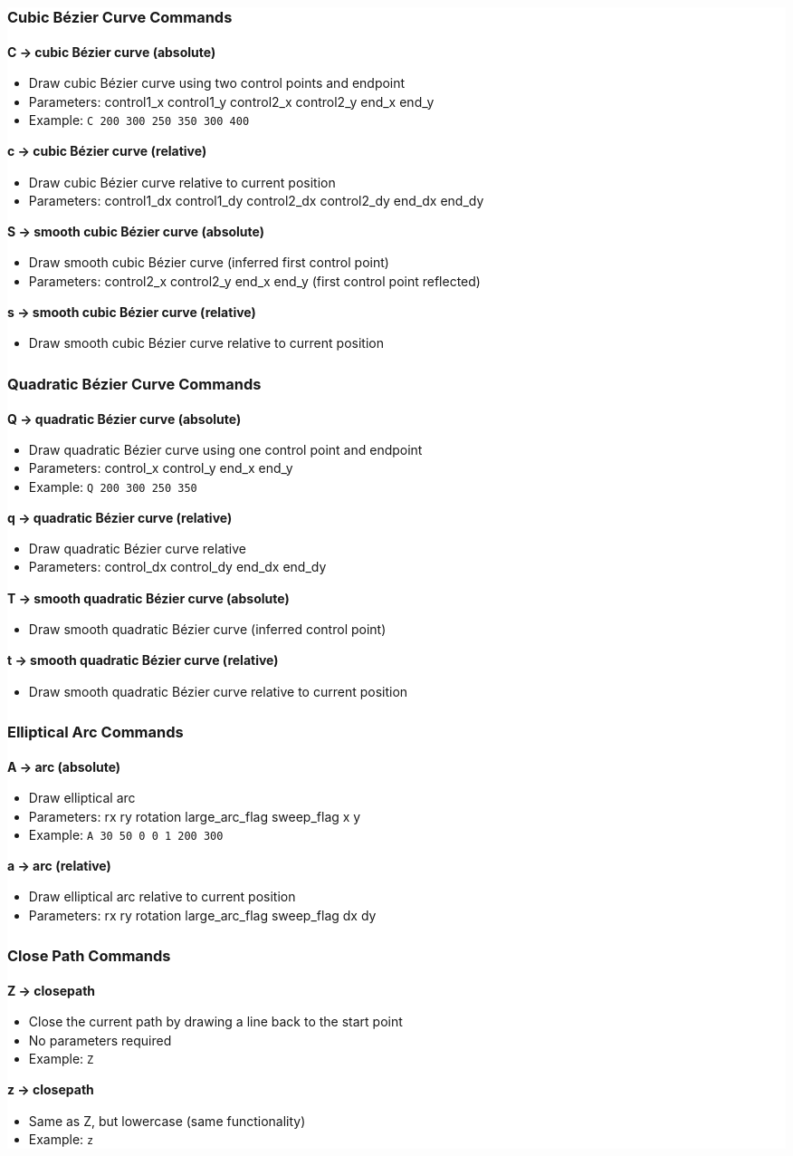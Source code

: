 ### Cubic Bézier Curve Commands

**C → cubic Bézier curve (absolute)**
- Draw cubic Bézier curve using two control points and endpoint
- Parameters: control1_x control1_y control2_x control2_y end_x end_y
- Example: `C 200 300 250 350 300 400`

**c → cubic Bézier curve (relative)**
- Draw cubic Bézier curve relative to current position
- Parameters: control1_dx control1_dy control2_dx control2_dy end_dx end_dy

**S → smooth cubic Bézier curve (absolute)**
- Draw smooth cubic Bézier curve (inferred first control point)
- Parameters: control2_x control2_y end_x end_y (first control point reflected)

**s → smooth cubic Bézier curve (relative)**
- Draw smooth cubic Bézier curve relative to current position

### Quadratic Bézier Curve Commands

**Q → quadratic Bézier curve (absolute)**
- Draw quadratic Bézier curve using one control point and endpoint
- Parameters: control_x control_y end_x end_y
- Example: `Q 200 300 250 350`

**q → quadratic Bézier curve (relative)**
- Draw quadratic Bézier curve relative
- Parameters: control_dx control_dy end_dx end_dy

**T → smooth quadratic Bézier curve (absolute)**
- Draw smooth quadratic Bézier curve (inferred control point)

**t → smooth quadratic Bézier curve (relative)**
- Draw smooth quadratic Bézier curve relative to current position

### Elliptical Arc Commands

**A → arc (absolute)**
- Draw elliptical arc
- Parameters: rx ry rotation large_arc_flag sweep_flag x y
- Example: `A 30 50 0 0 1 200 300`

**a → arc (relative)**
- Draw elliptical arc relative to current position
- Parameters: rx ry rotation large_arc_flag sweep_flag dx dy

### Close Path Commands

**Z → closepath**
- Close the current path by drawing a line back to the start point
- No parameters required
- Example: `Z`

**z → closepath**
- Same as Z, but lowercase (same functionality)
- Example: `z`
